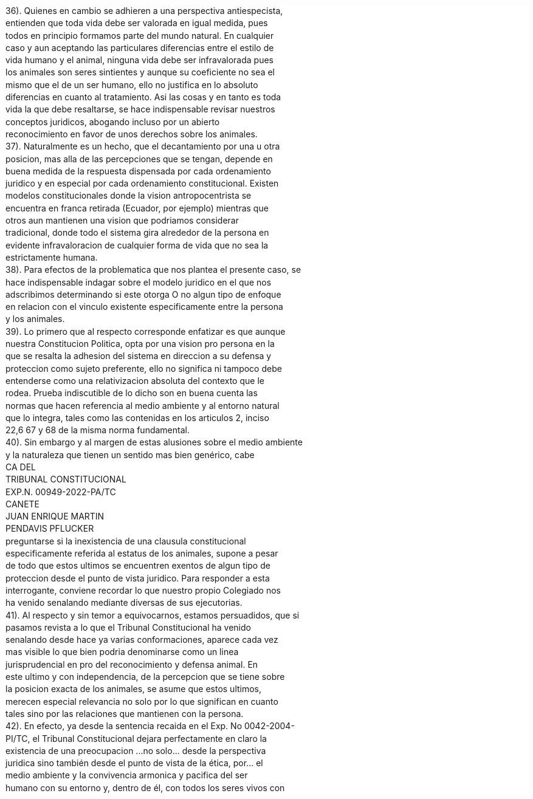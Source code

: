 36). Quienes en cambio se adhieren a una perspectiva antiespecista,  
entienden que toda vida debe ser valorada en igual medida, pues  
todos en principio formamos parte del mundo natural. En cualquier  
caso y aun aceptando las particulares diferencias entre el estilo de  
vida humano y el animal, ninguna vida debe ser infravalorada pues  
los animales son seres sintientes y aunque su coeficiente no sea el  
mismo que el de un ser humano, ello no justifica en lo absoluto  
diferencias en cuanto al tratamiento. Asi las cosas y en tanto es toda  
vida la que debe resaltarse, se hace indispensable revisar nuestros  
conceptos juridicos, abogando incluso por un abierto  
reconocimiento en favor de unos derechos sobre los animales.  
37). Naturalmente es un hecho, que el decantamiento por una u otra  
posicion, mas alla de las percepciones que se tengan, depende en  
buena medida de la respuesta dispensada por cada ordenamiento  
juridico y en especial por cada ordenamiento constitucional. Existen  
modelos constitucionales donde la vision antropocentrista se  
encuentra en franca retirada (Ecuador, por ejemplo) mientras que  
otros aun mantienen una vision que podriamos considerar  
tradicional, donde todo el sistema gira alrededor de la persona en  
evidente infravaloracion de cualquier forma de vida que no sea la  
estrictamente humana.  
38). Para efectos de la problematica que nos plantea el presente caso, se  
hace indispensable indagar sobre el modelo juridico en el que nos  
adscribimos determinando si este otorga O no algun tipo de enfoque  
en relacion con el vinculo existente especificamente entre la persona  
y los animales.  
39). Lo primero que al respecto corresponde enfatizar es que aunque  
nuestra Constitucion Politica, opta por una vision pro persona en la  
que se resalta la adhesion del sistema en direccion a su defensa y  
proteccion como sujeto preferente, ello no significa ni tampoco debe  
entenderse como una relativizacion absoluta del contexto que le  
rodea. Prueba indiscutible de lo dicho son en buena cuenta las  
normas que hacen referencia al medio ambiente y al entorno natural  
que lo integra, tales como las contenidas en los articulos 2, inciso  
22,6 67 y 68 de la misma norma fundamental.  
40). Sin embargo y al margen de estas alusiones sobre el medio ambiente  
y la naturaleza que tienen un sentido mas bien genérico, cabe  
CA DEL  
TRIBUNAL CONSTITUCIONAL  
EXP.N. 00949-2022-PA/TC  
CANETE  
JUAN ENRIQUE MARTIN  
PENDAVIS PFLUCKER  
preguntarse si la inexistencia de una clausula constitucional  
especificamente referida al estatus de los animales, supone a pesar  
de todo que estos ultimos se encuentren exentos de algun tipo de  
proteccion desde el punto de vista juridico. Para responder a esta  
interrogante, conviene recordar lo que nuestro propio Colegiado nos  
ha venido senalando mediante diversas de sus ejecutorias.  
41). Al respecto y sin temor a equivocarnos, estamos persuadidos, que si  
pasamos revista a lo que el Tribunal Constitucional ha venido  
senalando desde hace ya varias conformaciones, aparece cada vez  
mas visible lo que bien podria denominarse como un linea  
jurisprudencial en pro del reconocimiento y defensa animal. En  
este ultimo y con independencia, de la percepcion que se tiene sobre  
la posicion exacta de los animales, se asume que estos ultimos,  
merecen especial relevancia no solo por lo que significan en cuanto  
tales sino por las relaciones que mantienen con la persona.  
42). En efecto, ya desde la sentencia recaida en el Exp. No 0042-2004-  
PI/TC, el Tribunal Constitucional dejara perfectamente en claro la  
existencia de una preocupacion ...no solo... desde la perspectiva  
juridica sino también desde el punto de vista de la ética, por... el  
medio ambiente y la convivencia armonica y pacifica del ser  
humano con su entorno y, dentro de él, con todos los seres vivos con  